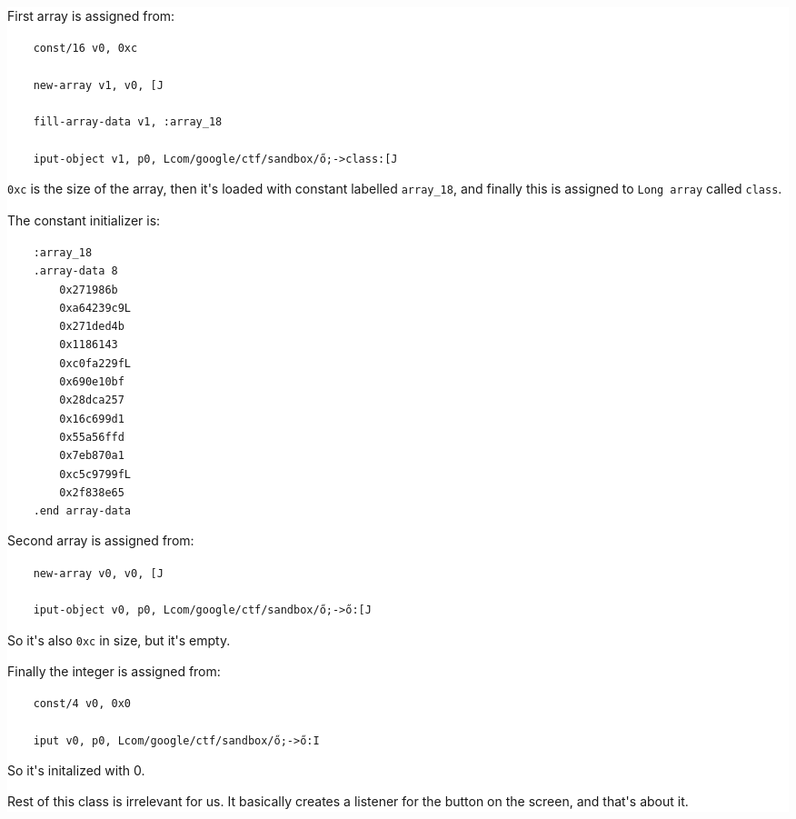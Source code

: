 First array is assigned from:

```
    const/16 v0, 0xc

    new-array v1, v0, [J

    fill-array-data v1, :array_18

    iput-object v1, p0, Lcom/google/ctf/sandbox/ő;->class:[J
```

`0xc` is the size of the array, then it's loaded with constant labelled `array_18`, and finally this is assigned to `Long array` called `class`.

The constant initializer is:

```
    :array_18
    .array-data 8
        0x271986b
        0xa64239c9L
        0x271ded4b
        0x1186143
        0xc0fa229fL
        0x690e10bf
        0x28dca257
        0x16c699d1
        0x55a56ffd
        0x7eb870a1
        0xc5c9799fL
        0x2f838e65
    .end array-data
```

Second array is assigned from:

```
    new-array v0, v0, [J

    iput-object v0, p0, Lcom/google/ctf/sandbox/ő;->ő:[J
```

So it's also `0xc` in size, but it's empty.

Finally the integer is assigned from:

```
    const/4 v0, 0x0

    iput v0, p0, Lcom/google/ctf/sandbox/ő;->ő:I
```

So it's initalized with 0.

Rest of this class is irrelevant for us.
It basically creates a listener for the button on the screen, and that's about it.
